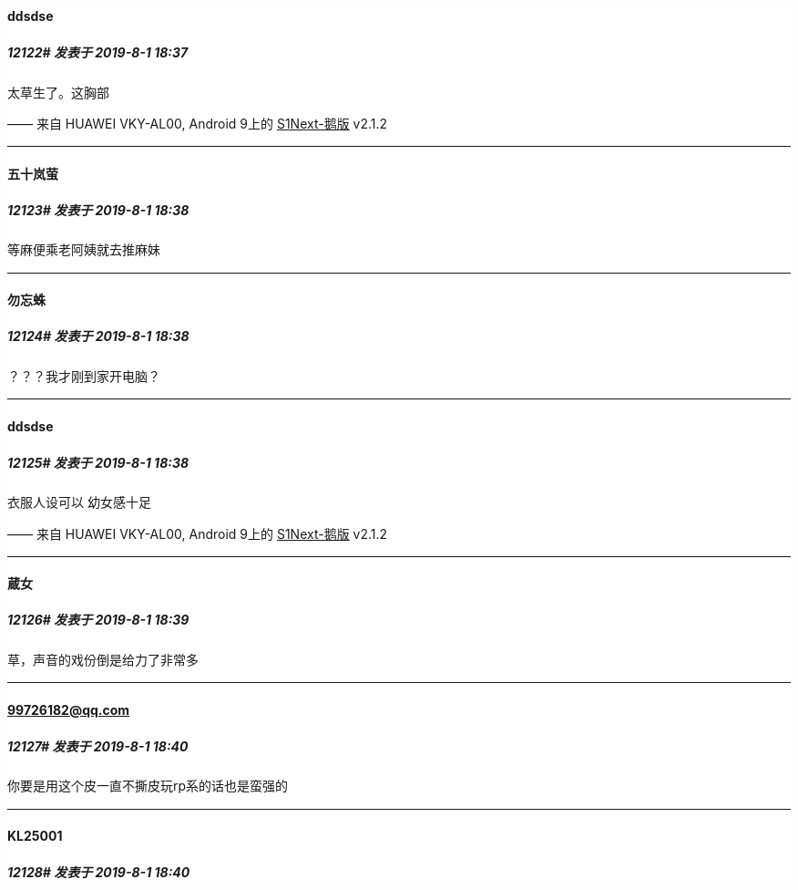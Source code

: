 ####  ddsdse  
##### 12122#       发表于 2019-8-1 18:37


太草生了。这胸部 

—— 来自 HUAWEI VKY-AL00, Android 9上的 [S1Next-鹅版](https://github.com/ykrank/S1-Next/releases) v2.1.2


-----

####  五十岚萤  
##### 12123#       发表于 2019-8-1 18:38


等麻便乘老阿姨就去推麻妹


-----

####  勿忘蛛  
##### 12124#       发表于 2019-8-1 18:38


？？？我才刚到家开电脑？


-----

####  ddsdse  
##### 12125#       发表于 2019-8-1 18:38


衣服人设可以 幼女感十足

—— 来自 HUAWEI VKY-AL00, Android 9上的 [S1Next-鹅版](https://github.com/ykrank/S1-Next/releases) v2.1.2


-----

####  蔵女  
##### 12126#       发表于 2019-8-1 18:39


草，声音的戏份倒是给力了非常多


-----

####  99726182@qq.com  
##### 12127#       发表于 2019-8-1 18:40


你要是用这个皮一直不撕皮玩rp系的话也是蛮强的


-----

####  KL25001  
##### 12128#       发表于 2019-8-1 18:40
